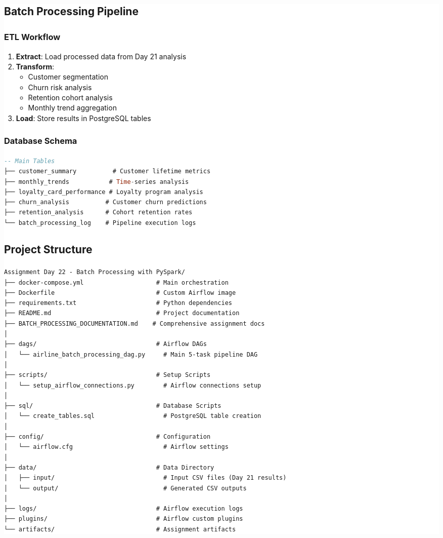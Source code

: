 ## Batch Processing Pipeline

### ETL Workflow

1. **Extract**: Load processed data from Day 21 analysis
2. **Transform**: 
   - Customer segmentation
   - Churn risk analysis
   - Retention cohort analysis
   - Monthly trend aggregation
3. **Load**: Store results in PostgreSQL tables

### Database Schema

```sql
-- Main Tables
├── customer_summary          # Customer lifetime metrics
├── monthly_trends           # Time-series analysis
├── loyalty_card_performance # Loyalty program analysis
├── churn_analysis          # Customer churn predictions
├── retention_analysis      # Cohort retention rates
└── batch_processing_log    # Pipeline execution logs
```

## Project Structure

```
Assignment Day 22 - Batch Processing with PySpark/
├── docker-compose.yml                    # Main orchestration
├── Dockerfile                            # Custom Airflow image
├── requirements.txt                      # Python dependencies
├── README.md                             # Project documentation
├── BATCH_PROCESSING_DOCUMENTATION.md    # Comprehensive assignment docs
│
├── dags/                                 # Airflow DAGs
│   └── airline_batch_processing_dag.py     # Main 5-task pipeline DAG
│
├── scripts/                              # Setup Scripts
│   └── setup_airflow_connections.py        # Airflow connections setup
│
├── sql/                                  # Database Scripts
│   └── create_tables.sql                   # PostgreSQL table creation
│
├── config/                               # Configuration
│   └── airflow.cfg                         # Airflow settings
│
├── data/                                 # Data Directory
│   ├── input/                              # Input CSV files (Day 21 results)
│   └── output/                             # Generated CSV outputs
│
├── logs/                                 # Airflow execution logs
├── plugins/                              # Airflow custom plugins
└── artifacts/                            # Assignment artifacts
```
